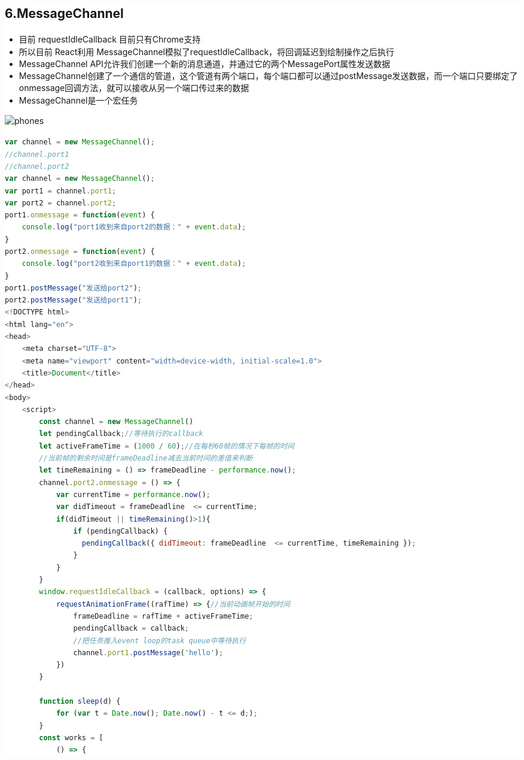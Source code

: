 ## 6.MessageChannel

- 目前 requestIdleCallback 目前只有Chrome支持
- 所以目前 React利用 MessageChannel模拟了requestIdleCallback，将回调延迟到绘制操作之后执行
- MessageChannel API允许我们创建一个新的消息通道，并通过它的两个MessagePort属性发送数据
- MessageChannel创建了一个通信的管道，这个管道有两个端口，每个端口都可以通过postMessage发送数据，而一个端口只要绑定了onmessage回调方法，就可以接收从另一个端口传过来的数据
- MessageChannel是一个宏任务

![phones](http://img.zhufengpeixun.cn/phones.png)

```js
var channel = new MessageChannel();
//channel.port1
//channel.port2
var channel = new MessageChannel();
var port1 = channel.port1;
var port2 = channel.port2;
port1.onmessage = function(event) {
    console.log("port1收到来自port2的数据：" + event.data);
}
port2.onmessage = function(event) {
    console.log("port2收到来自port1的数据：" + event.data);
}
port1.postMessage("发送给port2");
port2.postMessage("发送给port1");
<!DOCTYPE html>
<html lang="en">
<head>
    <meta charset="UTF-8">
    <meta name="viewport" content="width=device-width, initial-scale=1.0">
    <title>Document</title>
</head>
<body>
    <script>
        const channel = new MessageChannel()
        let pendingCallback;//等待执行的callback
        let activeFrameTime = (1000 / 60);//在每秒60帧的情况下每帧的时间
        //当前帧的剩余时间是frameDeadline减去当前时间的差值来判断
        let timeRemaining = () => frameDeadline - performance.now();
        channel.port2.onmessage = () => {
            var currentTime = performance.now();
            var didTimeout = frameDeadline  <= currentTime;
            if(didTimeout || timeRemaining()>1){
                if (pendingCallback) {
                  pendingCallback({ didTimeout: frameDeadline  <= currentTime, timeRemaining });
                }
            }
        }
        window.requestIdleCallback = (callback, options) => {
            requestAnimationFrame((rafTime) => {//当前动画帧开始的时间
                frameDeadline = rafTime + activeFrameTime;
                pendingCallback = callback;
                //把任务推入event loop的task queue中等待执行
                channel.port1.postMessage('hello');
            })
        }

        function sleep(d) {
            for (var t = Date.now(); Date.now() - t <= d;);
        }
        const works = [
            () => {
```
